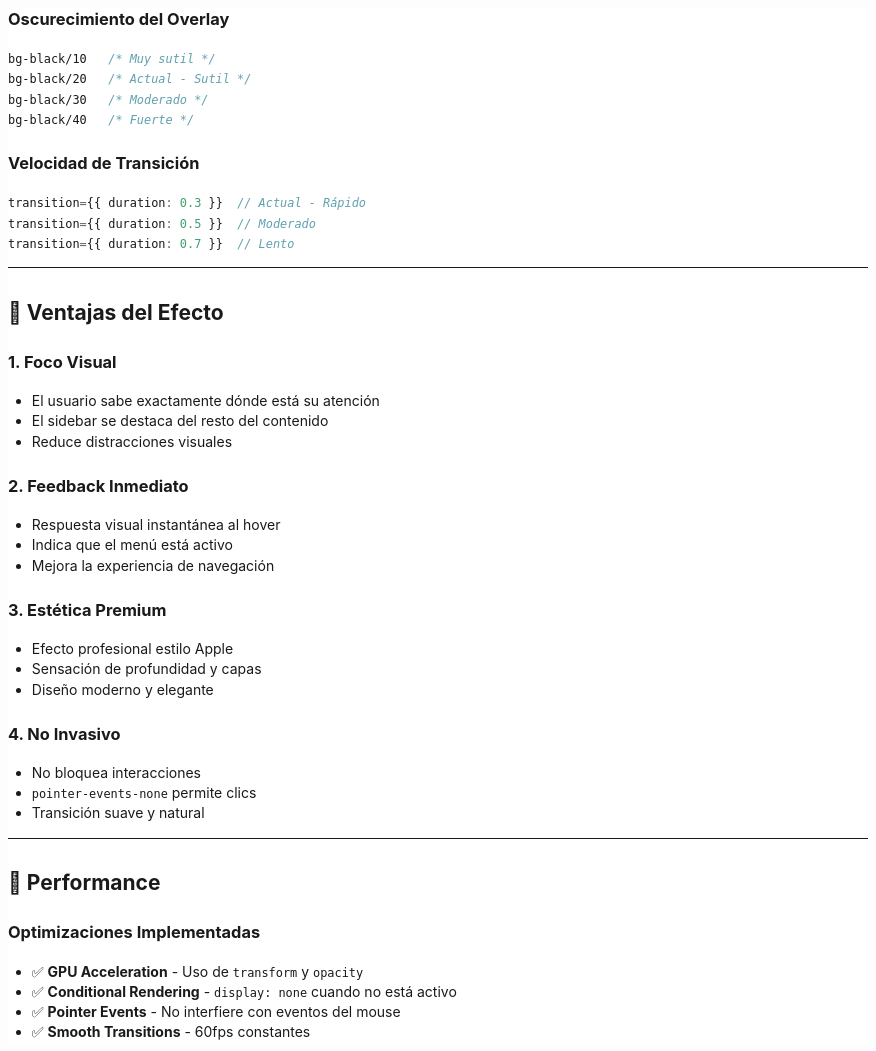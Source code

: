 ### Oscurecimiento del Overlay
```css
bg-black/10   /* Muy sutil */
bg-black/20   /* Actual - Sutil */
bg-black/30   /* Moderado */
bg-black/40   /* Fuerte */
```

### Velocidad de Transición
```typescript
transition={{ duration: 0.3 }}  // Actual - Rápido
transition={{ duration: 0.5 }}  // Moderado
transition={{ duration: 0.7 }}  // Lento
```

---

## 🎯 Ventajas del Efecto

### 1. **Foco Visual**
- El usuario sabe exactamente dónde está su atención
- El sidebar se destaca del resto del contenido
- Reduce distracciones visuales

### 2. **Feedback Inmediato**
- Respuesta visual instantánea al hover
- Indica que el menú está activo
- Mejora la experiencia de navegación

### 3. **Estética Premium**
- Efecto profesional estilo Apple
- Sensación de profundidad y capas
- Diseño moderno y elegante

### 4. **No Invasivo**
- No bloquea interacciones
- `pointer-events-none` permite clics
- Transición suave y natural

---

## 🚀 Performance

### Optimizaciones Implementadas
- ✅ **GPU Acceleration** - Uso de `transform` y `opacity`
- ✅ **Conditional Rendering** - `display: none` cuando no está activo
- ✅ **Pointer Events** - No interfiere con eventos del mouse
- ✅ **Smooth Transitions** - 60fps constantes
